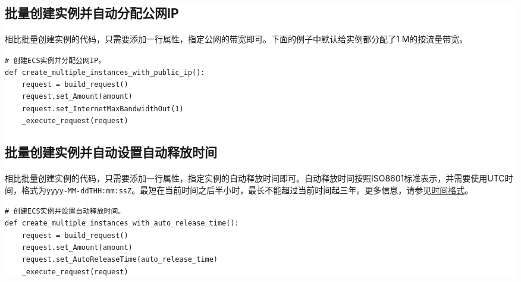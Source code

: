 ## 批量创建实例并自动分配公网IP

相比批量创建实例的代码，只需要添加一行属性，指定公网的带宽即可。下面的例子中默认给实例都分配了1 M的按流量带宽。

```
# 创建ECS实例并分配公网IP。
def create_multiple_instances_with_public_ip():
    request = build_request()
    request.set_Amount(amount)
    request.set_InternetMaxBandwidthOut(1)
    _execute_request(request)
```

## 批量创建实例并自动设置自动释放时间

相比批量创建实例的代码，只需要添加一行属性，指定实例的自动释放时间即可。自动释放时间按照ISO8601标准表示，并需要使用UTC时间，格式为`yyyy-MM-ddTHH:mm:ssZ`。最短在当前时间之后半小时，最长不能超过当前时间起三年。更多信息，请参见[时间格式](/intl.zh-CN/API参考/附录/时间格式.md)。

```
# 创建ECS实例并设置自动释放时间。
def create_multiple_instances_with_auto_release_time():
    request = build_request()
    request.set_Amount(amount)
    request.set_AutoReleaseTime(auto_release_time)
    _execute_request(request)
```

